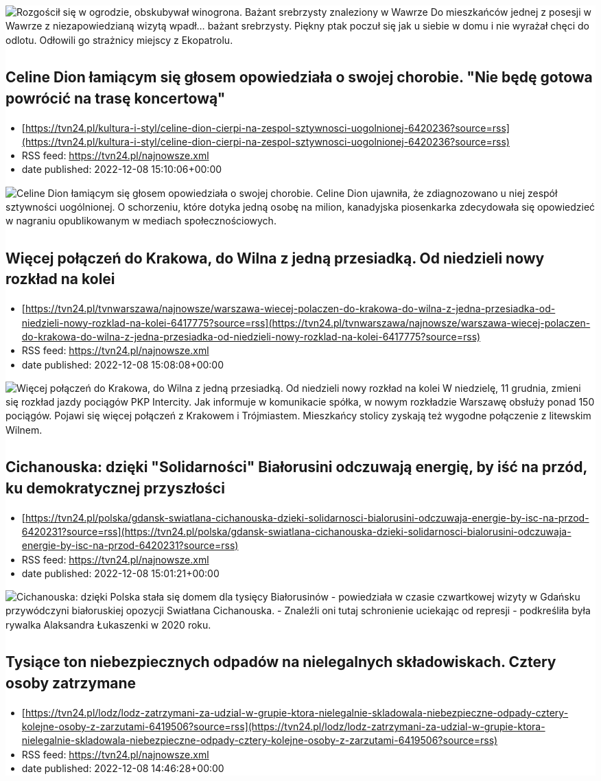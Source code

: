 <img alt="Rozgościł się w ogrodzie, obskubywał winogrona. Bażant srebrzysty znaleziony w Wawrze" src="https://tvn24.pl/tvnwarszawa/najnowsze/cdn-zdjecie-gfejm9-bazant-srebrzysty-zamieszkal-w-ogrodzie-w-wawrze-6420321/alternates/LANDSCAPE_1280" />
    Do mieszkańców jednej z posesji w Wawrze z niezapowiedzianą wizytą wpadł… bażant srebrzysty. Piękny ptak poczuł się jak u siebie w domu i nie wyrażał chęci do odlotu. Odłowili go strażnicy miejscy z Ekopatrolu.

## Celine Dion łamiącym się głosem opowiedziała o swojej chorobie. "Nie będę gotowa powrócić na trasę koncertową"
 - [https://tvn24.pl/kultura-i-styl/celine-dion-cierpi-na-zespol-sztywnosci-uogolnionej-6420236?source=rss](https://tvn24.pl/kultura-i-styl/celine-dion-cierpi-na-zespol-sztywnosci-uogolnionej-6420236?source=rss)
 - RSS feed: https://tvn24.pl/najnowsze.xml
 - date published: 2022-12-08 15:10:06+00:00

<img alt="Celine Dion łamiącym się głosem opowiedziała o swojej chorobie. " src="https://tvn24.pl/najnowsze/cdn-zdjecie-ue2dr3-celine-dion-6420275/alternates/LANDSCAPE_1280" />
    Celine Dion ujawniła, że zdiagnozowano u niej zespół sztywności uogólnionej. O schorzeniu, które dotyka jedną osobę na milion, kanadyjska piosenkarka zdecydowała się opowiedzieć w nagraniu opublikowanym w mediach społecznościowych.

## Więcej połączeń do Krakowa, do Wilna z jedną przesiadką. Od niedzieli nowy rozkład na kolei
 - [https://tvn24.pl/tvnwarszawa/najnowsze/warszawa-wiecej-polaczen-do-krakowa-do-wilna-z-jedna-przesiadka-od-niedzieli-nowy-rozklad-na-kolei-6417775?source=rss](https://tvn24.pl/tvnwarszawa/najnowsze/warszawa-wiecej-polaczen-do-krakowa-do-wilna-z-jedna-przesiadka-od-niedzieli-nowy-rozklad-na-kolei-6417775?source=rss)
 - RSS feed: https://tvn24.pl/najnowsze.xml
 - date published: 2022-12-08 15:08:08+00:00

<img alt="Więcej połączeń do Krakowa, do Wilna z jedną przesiadką. Od niedzieli nowy rozkład na kolei" src="https://tvn24.pl/najnowsze/cdn-zdjecie-od7txc-zmiany-w-rozkladzie-pociagow-zdjecie-ilustracyjne-6195143/alternates/LANDSCAPE_1280" />
    W niedzielę, 11 grudnia, zmieni się rozkład jazdy pociągów PKP Intercity. Jak informuje w komunikacie spółka, w nowym rozkładzie Warszawę obsłuży ponad 150 pociągów. Pojawi się więcej połączeń z Krakowem i Trójmiastem. Mieszkańcy stolicy zyskają też wygodne połączenie z litewskim Wilnem.

## Cichanouska: dzięki "Solidarności" Białorusini odczuwają energię, by iść na przód, ku demokratycznej przyszłości
 - [https://tvn24.pl/polska/gdansk-swiatlana-cichanouska-dzieki-solidarnosci-bialorusini-odczuwaja-energie-by-isc-na-przod-6420231?source=rss](https://tvn24.pl/polska/gdansk-swiatlana-cichanouska-dzieki-solidarnosci-bialorusini-odczuwaja-energie-by-isc-na-przod-6420231?source=rss)
 - RSS feed: https://tvn24.pl/najnowsze.xml
 - date published: 2022-12-08 15:01:21+00:00

<img alt="Cichanouska: dzięki " src="https://tvn24.pl/najnowsze/cdn-zdjecie-2xojfv-cichanouska-gdansk-6420210/alternates/LANDSCAPE_1280" />
    Polska stała się domem dla tysięcy Białorusinów - powiedziała w czasie czwartkowej wizyty w Gdańsku przywódczyni białoruskiej opozycji Swiatłana Cichanouska. - Znaleźli oni tutaj schronienie uciekając od represji - podkreśliła była rywalka Alaksandra Łukaszenki w 2020 roku.

## Tysiące ton niebezpiecznych odpadów na nielegalnych składowiskach. Cztery osoby zatrzymane
 - [https://tvn24.pl/lodz/lodz-zatrzymani-za-udzial-w-grupie-ktora-nielegalnie-skladowala-niebezpieczne-odpady-cztery-kolejne-osoby-z-zarzutami-6419506?source=rss](https://tvn24.pl/lodz/lodz-zatrzymani-za-udzial-w-grupie-ktora-nielegalnie-skladowala-niebezpieczne-odpady-cztery-kolejne-osoby-z-zarzutami-6419506?source=rss)
 - RSS feed: https://tvn24.pl/najnowsze.xml
 - date published: 2022-12-08 14:46:28+00:00
